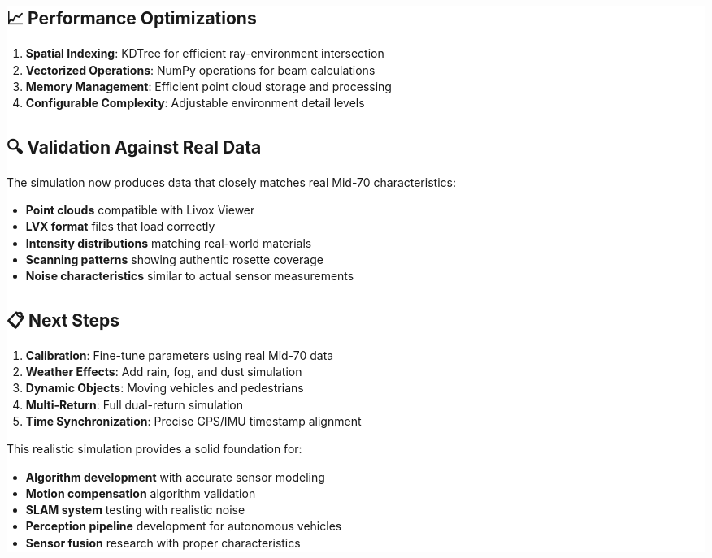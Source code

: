 ## 📈 Performance Optimizations

1. **Spatial Indexing**: KDTree for efficient ray-environment intersection
2. **Vectorized Operations**: NumPy operations for beam calculations
3. **Memory Management**: Efficient point cloud storage and processing
4. **Configurable Complexity**: Adjustable environment detail levels

## 🔍 Validation Against Real Data

The simulation now produces data that closely matches real Mid-70 characteristics:

- **Point clouds** compatible with Livox Viewer
- **LVX format** files that load correctly
- **Intensity distributions** matching real-world materials
- **Scanning patterns** showing authentic rosette coverage
- **Noise characteristics** similar to actual sensor measurements

## 📋 Next Steps

1. **Calibration**: Fine-tune parameters using real Mid-70 data
2. **Weather Effects**: Add rain, fog, and dust simulation
3. **Dynamic Objects**: Moving vehicles and pedestrians
4. **Multi-Return**: Full dual-return simulation
5. **Time Synchronization**: Precise GPS/IMU timestamp alignment

This realistic simulation provides a solid foundation for:
- **Algorithm development** with accurate sensor modeling
- **Motion compensation** algorithm validation  
- **SLAM system** testing with realistic noise
- **Perception pipeline** development for autonomous vehicles
- **Sensor fusion** research with proper characteristics